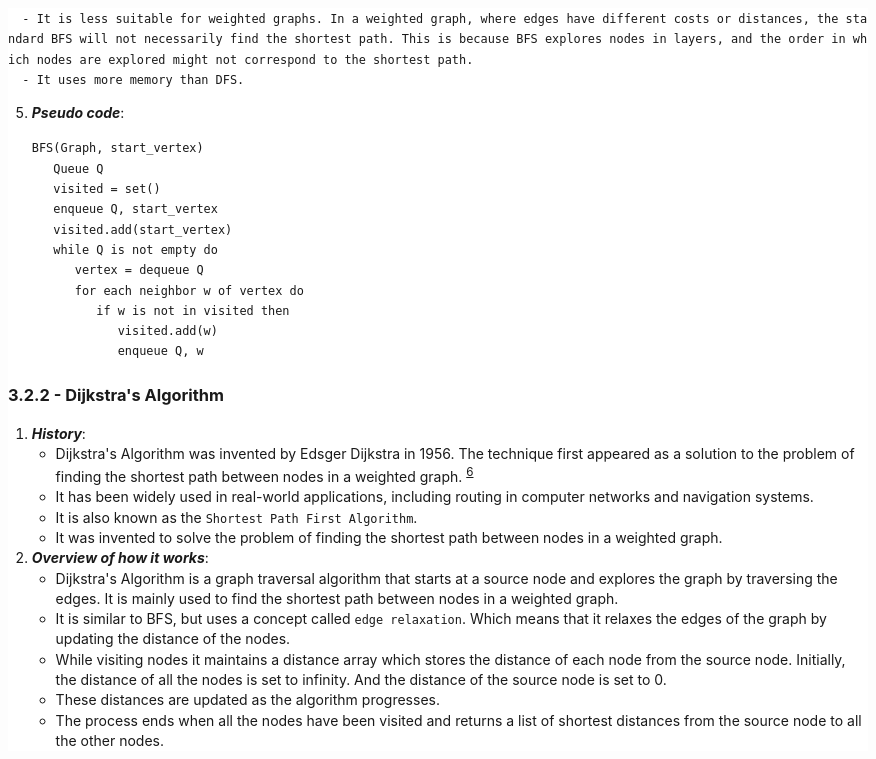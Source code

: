       - It is less suitable for weighted graphs. In a weighted graph, where edges have different costs or distances, the standard BFS will not necessarily find the shortest path. This is because BFS explores nodes in layers, and the order in which nodes are explored might not correspond to the shortest path.
      - It uses more memory than DFS.
5. **_Pseudo code_**:
      ```
      BFS(Graph, start_vertex)
         Queue Q
         visited = set()
         enqueue Q, start_vertex
         visited.add(start_vertex)
         while Q is not empty do
            vertex = dequeue Q
            for each neighbor w of vertex do
               if w is not in visited then
                  visited.add(w)
                  enqueue Q, w
      ```

### 3.2.2 - Dijkstra's Algorithm
1. **_History_**:  
      - Dijkstra's Algorithm was invented by Edsger Dijkstra in 1956. The technique first appeared as a solution to the problem of finding the shortest path between nodes in a weighted graph. <sup>[6](#reference-1)</sup>
      - It has been widely used in real-world applications, including routing in computer networks and navigation systems.
      - It is also known as the `Shortest Path First Algorithm`.
      - It was invented to solve the problem of finding the shortest path between nodes in a weighted graph.
2. **_Overview of how it works_**:
      - Dijkstra's Algorithm is a graph traversal algorithm that starts at a source node and explores the graph by traversing the edges. It is mainly used to find the shortest path between nodes in a weighted graph. 
      - It is similar to BFS, but uses a concept called `edge relaxation`. Which means that it relaxes the edges of the graph by updating the distance of the nodes.
      - While visiting nodes it maintains a distance array which stores the distance of each node from the source node. Initially, the distance of all the nodes is set to infinity. And the distance of the source node is set to 0. 
      - These distances are updated as the algorithm progresses.
      - The process ends when all the nodes have been visited and returns a list of shortest distances from the source node to all the other nodes.   